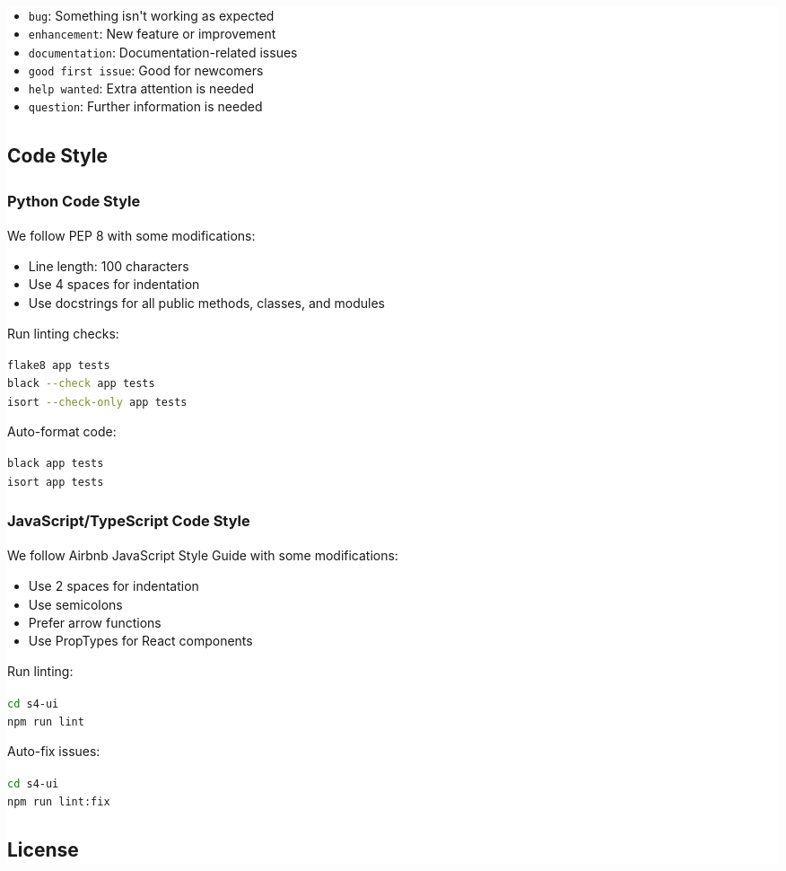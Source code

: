 - `bug`: Something isn't working as expected
- `enhancement`: New feature or improvement
- `documentation`: Documentation-related issues
- `good first issue`: Good for newcomers
- `help wanted`: Extra attention is needed
- `question`: Further information is needed

## Code Style

### Python Code Style

We follow PEP 8 with some modifications:

- Line length: 100 characters
- Use 4 spaces for indentation
- Use docstrings for all public methods, classes, and modules

Run linting checks:

```bash
flake8 app tests
black --check app tests
isort --check-only app tests
```

Auto-format code:

```bash
black app tests
isort app tests
```

### JavaScript/TypeScript Code Style

We follow Airbnb JavaScript Style Guide with some modifications:

- Use 2 spaces for indentation
- Use semicolons
- Prefer arrow functions
- Use PropTypes for React components

Run linting:

```bash
cd s4-ui
npm run lint
```

Auto-fix issues:

```bash
cd s4-ui
npm run lint:fix
```

## License
